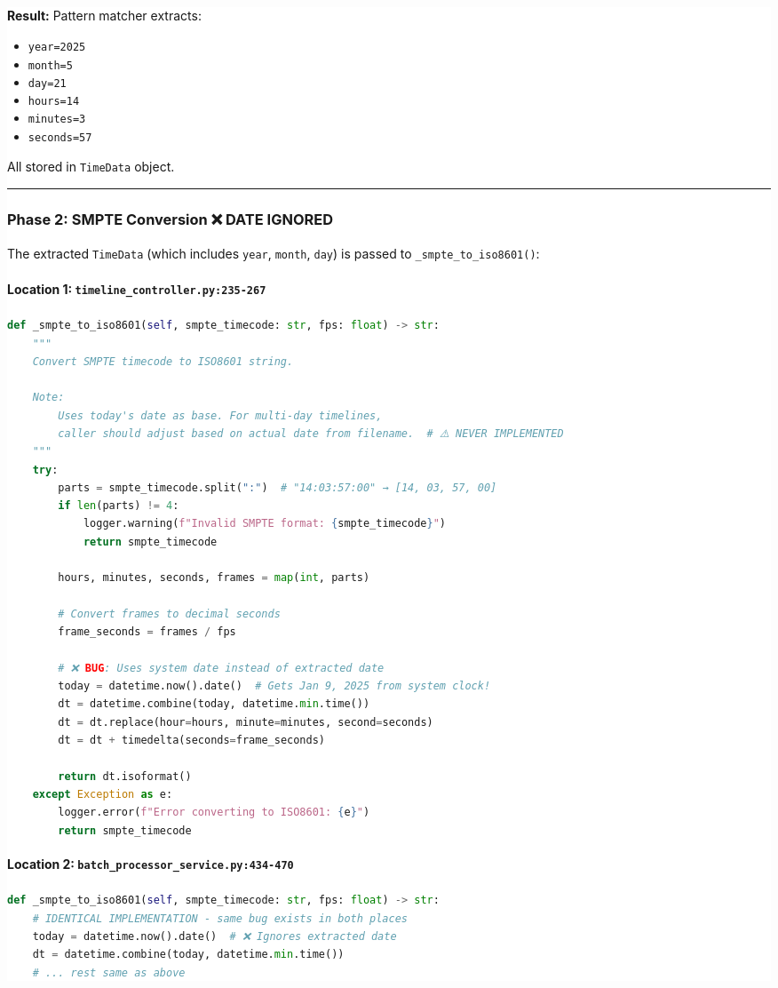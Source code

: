 **Result:** Pattern matcher extracts:
- `year=2025`
- `month=5`
- `day=21`
- `hours=14`
- `minutes=3`
- `seconds=57`

All stored in `TimeData` object.

---

### Phase 2: SMPTE Conversion ❌ **DATE IGNORED**

The extracted `TimeData` (which includes `year`, `month`, `day`) is passed to `_smpte_to_iso8601()`:

#### **Location 1: `timeline_controller.py:235-267`**
```python
def _smpte_to_iso8601(self, smpte_timecode: str, fps: float) -> str:
    """
    Convert SMPTE timecode to ISO8601 string.

    Note:
        Uses today's date as base. For multi-day timelines,
        caller should adjust based on actual date from filename.  # ⚠️ NEVER IMPLEMENTED
    """
    try:
        parts = smpte_timecode.split(":")  # "14:03:57:00" → [14, 03, 57, 00]
        if len(parts) != 4:
            logger.warning(f"Invalid SMPTE format: {smpte_timecode}")
            return smpte_timecode

        hours, minutes, seconds, frames = map(int, parts)

        # Convert frames to decimal seconds
        frame_seconds = frames / fps

        # ❌ BUG: Uses system date instead of extracted date
        today = datetime.now().date()  # Gets Jan 9, 2025 from system clock!
        dt = datetime.combine(today, datetime.min.time())
        dt = dt.replace(hour=hours, minute=minutes, second=seconds)
        dt = dt + timedelta(seconds=frame_seconds)

        return dt.isoformat()
    except Exception as e:
        logger.error(f"Error converting to ISO8601: {e}")
        return smpte_timecode
```

#### **Location 2: `batch_processor_service.py:434-470`**
```python
def _smpte_to_iso8601(self, smpte_timecode: str, fps: float) -> str:
    # IDENTICAL IMPLEMENTATION - same bug exists in both places
    today = datetime.now().date()  # ❌ Ignores extracted date
    dt = datetime.combine(today, datetime.min.time())
    # ... rest same as above
```
